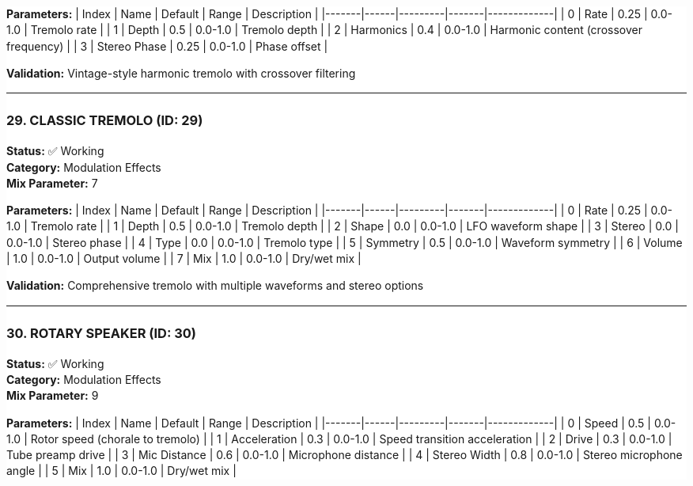 **Parameters:**
| Index | Name | Default | Range | Description |
|-------|------|---------|-------|-------------|
| 0 | Rate | 0.25 | 0.0-1.0 | Tremolo rate |
| 1 | Depth | 0.5 | 0.0-1.0 | Tremolo depth |
| 2 | Harmonics | 0.4 | 0.0-1.0 | Harmonic content (crossover frequency) |
| 3 | Stereo Phase | 0.25 | 0.0-1.0 | Phase offset |

**Validation:** Vintage-style harmonic tremolo with crossover filtering

---

### 29. CLASSIC TREMOLO (ID: 29)
**Status:** ✅ Working  
**Category:** Modulation Effects  
**Mix Parameter:** 7

**Parameters:**
| Index | Name | Default | Range | Description |
|-------|------|---------|-------|-------------|
| 0 | Rate | 0.25 | 0.0-1.0 | Tremolo rate |
| 1 | Depth | 0.5 | 0.0-1.0 | Tremolo depth |
| 2 | Shape | 0.0 | 0.0-1.0 | LFO waveform shape |
| 3 | Stereo | 0.0 | 0.0-1.0 | Stereo phase |
| 4 | Type | 0.0 | 0.0-1.0 | Tremolo type |
| 5 | Symmetry | 0.5 | 0.0-1.0 | Waveform symmetry |
| 6 | Volume | 1.0 | 0.0-1.0 | Output volume |
| 7 | Mix | 1.0 | 0.0-1.0 | Dry/wet mix |

**Validation:** Comprehensive tremolo with multiple waveforms and stereo options

---

### 30. ROTARY SPEAKER (ID: 30)
**Status:** ✅ Working  
**Category:** Modulation Effects  
**Mix Parameter:** 9

**Parameters:**
| Index | Name | Default | Range | Description |
|-------|------|---------|-------|-------------|
| 0 | Speed | 0.5 | 0.0-1.0 | Rotor speed (chorale to tremolo) |
| 1 | Acceleration | 0.3 | 0.0-1.0 | Speed transition acceleration |
| 2 | Drive | 0.3 | 0.0-1.0 | Tube preamp drive |
| 3 | Mic Distance | 0.6 | 0.0-1.0 | Microphone distance |
| 4 | Stereo Width | 0.8 | 0.0-1.0 | Stereo microphone angle |
| 5 | Mix | 1.0 | 0.0-1.0 | Dry/wet mix |
